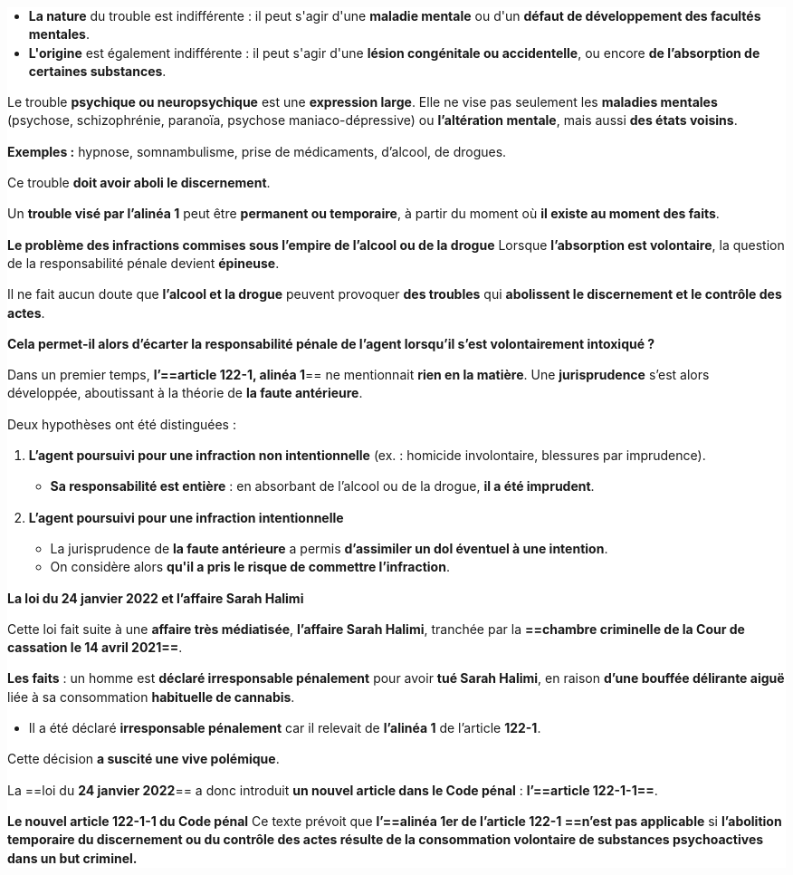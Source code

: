 - **La nature** du trouble est indifférente : il peut s'agir d'une **maladie mentale** ou d'un **défaut de développement des facultés mentales**.
- **L'origine** est également indifférente : il peut s'agir d'une **lésion congénitale ou accidentelle**, ou encore **de l’absorption de certaines substances**.

Le trouble **psychique ou neuropsychique** est une **expression large**. Elle ne vise pas seulement les **maladies mentales** (psychose, schizophrénie, paranoïa, psychose maniaco-dépressive) ou **l’altération mentale**, mais aussi **des états voisins**.

**Exemples :** hypnose, somnambulisme, prise de médicaments, d’alcool, de drogues.

Ce trouble **doit avoir aboli le discernement**.

Un **trouble visé par l’alinéa 1** peut être **permanent ou temporaire**, à partir du moment où **il existe au moment des faits**.

**Le problème des infractions commises sous l’empire de l’alcool ou de la drogue**
Lorsque **l’absorption est volontaire**, la question de la responsabilité pénale devient **épineuse**.

Il ne fait aucun doute que **l’alcool et la drogue** peuvent provoquer **des troubles** qui **abolissent le discernement et le contrôle des actes**.

**Cela permet-il alors d’écarter la responsabilité pénale de l’agent lorsqu’il s’est volontairement intoxiqué ?**

Dans un premier temps, **l’==article 122-1, alinéa 1**== ne mentionnait **rien en la matière**. Une **jurisprudence** s’est alors développée, aboutissant à la théorie de **la faute antérieure**.

Deux hypothèses ont été distinguées :
1. **L’agent poursuivi pour une infraction non intentionnelle** (ex. : homicide involontaire, blessures par imprudence).
    - **Sa responsabilité est entière** : en absorbant de l’alcool ou de la drogue, **il a été imprudent**.

2. **L’agent poursuivi pour une infraction intentionnelle**
    - La jurisprudence de **la faute antérieure** a permis **d’assimiler un dol éventuel à une intention**.
    - On considère alors **qu'il a pris le risque de commettre l’infraction**.

**La loi du 24 janvier 2022 et l’affaire Sarah Halimi**

Cette loi fait suite à une **affaire très médiatisée**, **l’affaire Sarah Halimi**, tranchée par la **==chambre criminelle de la Cour de cassation le 14 avril 2021==**.

**Les faits** : un homme est **déclaré irresponsable pénalement** pour avoir **tué Sarah Halimi**, en raison **d’une bouffée délirante aiguë** liée à sa consommation **habituelle de cannabis**.

- Il a été déclaré **irresponsable pénalement** car il relevait de **l’alinéa 1** de l’article **122-1**.

Cette décision **a suscité une vive polémique**.

La ==loi du **24 janvier 2022**== a donc introduit **un nouvel article dans le Code pénal** : **l’==article 122-1-1==**.

**Le nouvel article 122-1-1 du Code pénal**
Ce texte prévoit que **l’==alinéa 1er de l’article 122-1 ==n’est pas applicable** si **l’abolition temporaire du discernement ou du contrôle des actes résulte de la consommation volontaire de substances psychoactives dans un but criminel.**
